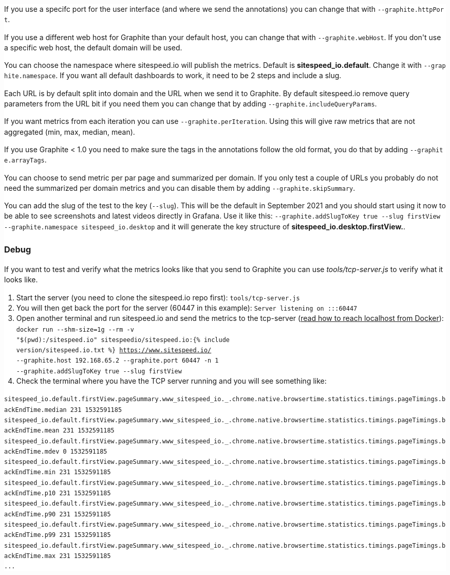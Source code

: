 If you use a specifc port for the user interface (and where we send the annotations) you can change that with <code>--graphite.httpPort</code>.

If you use a different web host for Graphite than your default host, you can change that with <code>--graphite.webHost</code>. If you don't use a specific web host, the default domain will be used.

You can choose the namespace where sitespeed.io will publish the metrics. Default is **sitespeed_io.default**. Change it with <code>--graphite.namespace</code>. If you want all default dashboards to work, it need to be 2 steps and include a slug.

Each URL is by default split into domain and the URL when we send it to Graphite. By default sitespeed.io remove query parameters from the URL bit if you need them you can change that by adding <code>--graphite.includeQueryParams</code>.

If you want metrics from each iteration you can use <code>--graphite.perIteration</code>. Using this will give raw metrics that are not aggregated (min, max, median, mean).

If you use Graphite < 1.0 you need to make sure the tags in the annotations follow the old format, you do that by adding <code>--graphite.arrayTags</code>.

You can choose to send metric per par page and summarized per domain. If you only test a couple of URLs you probably do not need the summarized per domain metrics and you can disable them by adding <code>--graphite.skipSummary</code>.

You can add the slug of the test to the key (`--slug`). This will be the default in September 2021 and you should start using it now to be able to see screenshots and latest videos directly in Grafana. Use it like this:
`--graphite.addSlugToKey true --slug firstView --graphite.namespace sitespeed_io.desktop` and it will generate the key structure of **sitespeed_io.desktop.firstView.**.
### Debug
If you want to test and verify what the metrics looks like that you send to Graphite you can use *tools/tcp-server.js* to verify what it looks like.

1. Start the server (you need to clone the sitespeed.io repo first): <code>tools/tcp-server.js</code>
2. You will then get back the port for the server (60447 in this example): <code>Server listening on :::60447</code>
3. Open another terminal and run sitespeed.io and send the metrics to the tcp-server ([read how to reach localhost from Docker](/documentation/sitespeed.io/docker/#access-localhost)):
<code>docker run --shm-size=1g --rm -v "$(pwd):/sitespeed.io" sitespeedio/sitespeed.io:{% include version/sitespeed.io.txt %} https://www.sitespeed.io/ --graphite.host 192.168.65.2 --graphite.port 60447  -n 1 --graphite.addSlugToKey true --slug firstView</code>
4. Check the terminal where you have the TCP server running and you will see something like:

~~~
sitespeed_io.default.firstView.pageSummary.www_sitespeed_io._.chrome.native.browsertime.statistics.timings.pageTimings.backEndTime.median 231 1532591185
sitespeed_io.default.firstView.pageSummary.www_sitespeed_io._.chrome.native.browsertime.statistics.timings.pageTimings.backEndTime.mean 231 1532591185
sitespeed_io.default.firstView.pageSummary.www_sitespeed_io._.chrome.native.browsertime.statistics.timings.pageTimings.backEndTime.mdev 0 1532591185
sitespeed_io.default.firstView.pageSummary.www_sitespeed_io._.chrome.native.browsertime.statistics.timings.pageTimings.backEndTime.min 231 1532591185
sitespeed_io.default.firstView.pageSummary.www_sitespeed_io._.chrome.native.browsertime.statistics.timings.pageTimings.backEndTime.p10 231 1532591185
sitespeed_io.default.firstView.pageSummary.www_sitespeed_io._.chrome.native.browsertime.statistics.timings.pageTimings.backEndTime.p90 231 1532591185
sitespeed_io.default.firstView.pageSummary.www_sitespeed_io._.chrome.native.browsertime.statistics.timings.pageTimings.backEndTime.p99 231 1532591185
sitespeed_io.default.firstView.pageSummary.www_sitespeed_io._.chrome.native.browsertime.statistics.timings.pageTimings.backEndTime.max 231 1532591185
...
~~~
